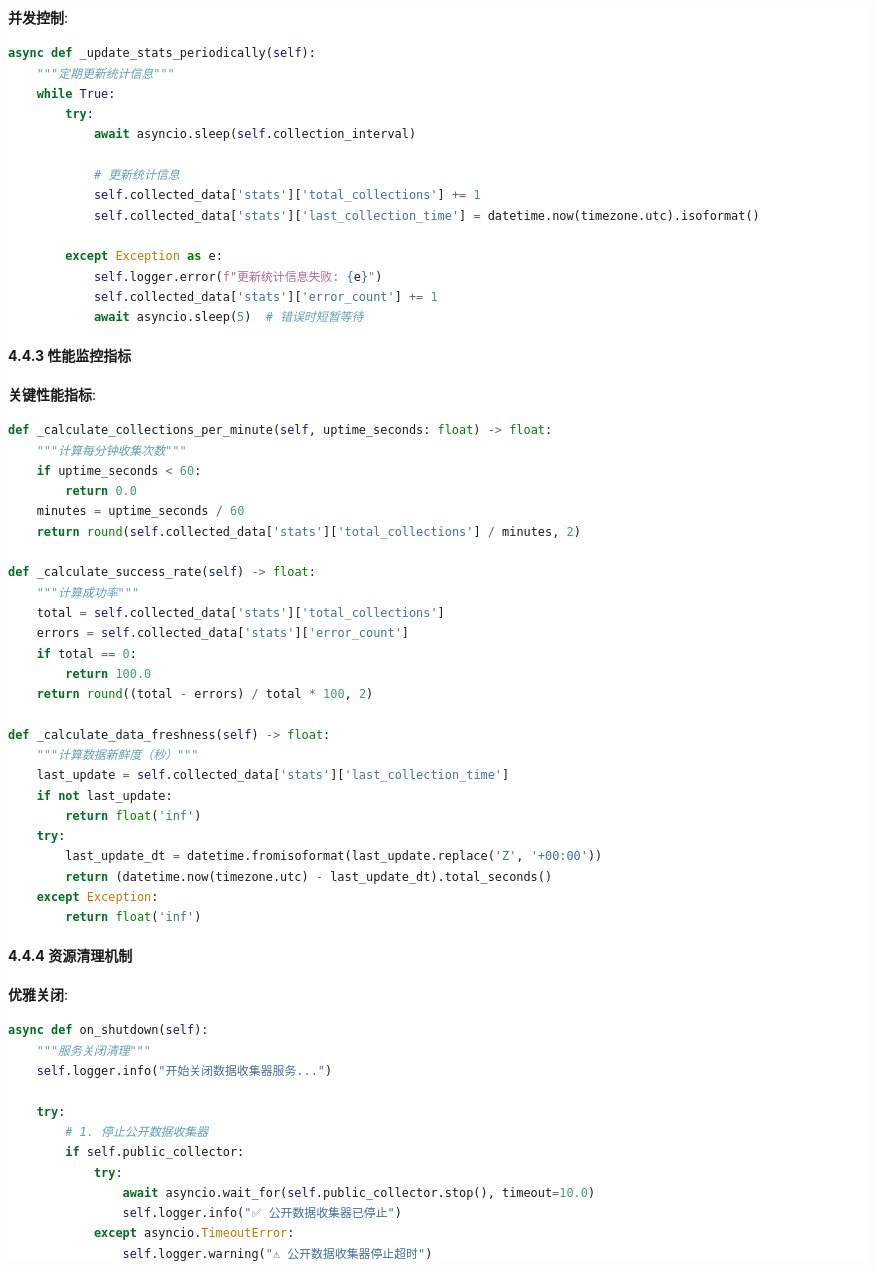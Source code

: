 **并发控制**:
```python
async def _update_stats_periodically(self):
    """定期更新统计信息"""
    while True:
        try:
            await asyncio.sleep(self.collection_interval)

            # 更新统计信息
            self.collected_data['stats']['total_collections'] += 1
            self.collected_data['stats']['last_collection_time'] = datetime.now(timezone.utc).isoformat()

        except Exception as e:
            self.logger.error(f"更新统计信息失败: {e}")
            self.collected_data['stats']['error_count'] += 1
            await asyncio.sleep(5)  # 错误时短暂等待
```

#### 4.4.3 性能监控指标

**关键性能指标**:
```python
def _calculate_collections_per_minute(self, uptime_seconds: float) -> float:
    """计算每分钟收集次数"""
    if uptime_seconds < 60:
        return 0.0
    minutes = uptime_seconds / 60
    return round(self.collected_data['stats']['total_collections'] / minutes, 2)

def _calculate_success_rate(self) -> float:
    """计算成功率"""
    total = self.collected_data['stats']['total_collections']
    errors = self.collected_data['stats']['error_count']
    if total == 0:
        return 100.0
    return round((total - errors) / total * 100, 2)

def _calculate_data_freshness(self) -> float:
    """计算数据新鲜度（秒）"""
    last_update = self.collected_data['stats']['last_collection_time']
    if not last_update:
        return float('inf')
    try:
        last_update_dt = datetime.fromisoformat(last_update.replace('Z', '+00:00'))
        return (datetime.now(timezone.utc) - last_update_dt).total_seconds()
    except Exception:
        return float('inf')
```

#### 4.4.4 资源清理机制

**优雅关闭**:
```python
async def on_shutdown(self):
    """服务关闭清理"""
    self.logger.info("开始关闭数据收集器服务...")

    try:
        # 1. 停止公开数据收集器
        if self.public_collector:
            try:
                await asyncio.wait_for(self.public_collector.stop(), timeout=10.0)
                self.logger.info("✅ 公开数据收集器已停止")
            except asyncio.TimeoutError:
                self.logger.warning("⚠️ 公开数据收集器停止超时")
```
